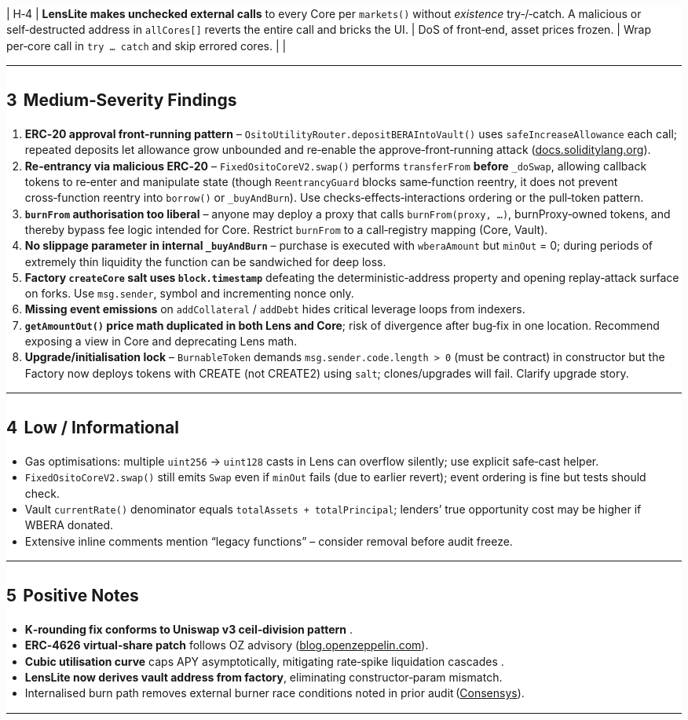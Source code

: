 | H‑4  | **LensLite makes unchecked external calls** to every Core per `markets()` without *existence* try‑/‑catch.  A malicious or self‑destructed address in `allCores[]` reverts the entire call and bricks the UI.                                     | DoS of front‑end, asset prices frozen.                                                                                                                                                                                                                                 | Wrap per‑core call in `try … catch` and skip errored cores.                                               |                                                                                                                                                                                        |

---

## 3  Medium‑Severity Findings

1. **ERC‑20 approval front‑running pattern** – `OsitoUtilityRouter.depositBERAIntoVault()` uses `safeIncreaseAllowance` each call; repeated deposits let allowance grow unbounded and re‑enable the approve‑front‑running attack ([docs.soliditylang.org][5]).
2. **Re‑entrancy via malicious ERC‑20** – `FixedOsitoCoreV2.swap()` performs `transferFrom` **before** `_doSwap`, allowing callback tokens to re‑enter and manipulate state (though `ReentrancyGuard` blocks same‑function reentry, it does not prevent cross‑function reentry into `borrow()` or `_buyAndBurn`). Use checks‑effects‑interactions ordering or the pull‑token pattern.
3. **`burnFrom` authorisation too liberal** – anyone may deploy a proxy that calls `burnFrom(proxy, …)`, burnProxy‑owned tokens, and thereby bypass fee logic intended for Core.  Restrict `burnFrom` to a call‑registry mapping (Core, Vault).
4. **No slippage parameter in internal `_buyAndBurn`** – purchase is executed with `wberaAmount` but `minOut` = 0; during periods of extremely thin liquidity the function can be sandwiched for deep loss.
5. **Factory `createCore` salt uses `block.timestamp`** defeating the deterministic‑address property and opening replay‑attack surface on forks. Use `msg.sender`, symbol and incrementing nonce only.
6. **Missing event emissions** on `addCollateral` / `addDebt` hides critical leverage loops from indexers.
7. **`getAmountOut()` price math duplicated in both Lens and Core**; risk of divergence after bug‑fix in one location. Recommend exposing a view in Core and deprecating Lens math.
8. **Upgrade/initialisation lock** – `BurnableToken` demands `msg.sender.code.length > 0` (must be contract) in constructor but the Factory now deploys tokens with CREATE (not CREATE2) using `salt`; clones/upgrades will fail. Clarify upgrade story.

---

## 4  Low / Informational

* Gas optimisations: multiple `uint256` → `uint128` casts in Lens can overflow silently; use explicit safe‑cast helper.
* `FixedOsitoCoreV2.swap()` still emits `Swap` even if `minOut` fails (due to earlier revert); event ordering is fine but tests should check.
* Vault `currentRate()` denominator equals `totalAssets + totalPrincipal`; lenders’ true opportunity cost may be higher if WBERA donated.
* Extensive inline comments mention “legacy functions” – consider removal before audit freeze.

---

## 5  Positive Notes

* **K‑rounding fix conforms to Uniswap v3 ceil‑division pattern** .
* **ERC‑4626 virtual‑share patch** follows OZ advisory ([blog.openzeppelin.com][3]).
* **Cubic utilisation curve** caps APY asymptotically, mitigating rate‑spike liquidation cascades .
* **LensLite now derives vault address from factory**, eliminating constructor‑param mismatch.
* Internalised burn path removes external burner race conditions noted in prior audit ([Consensys][6]).

---

[1]: https://blog.openzeppelin.com/a-novel-defense-against-erc4626-inflation-attacks?utm_source=chatgpt.com "A Novel Defense Against ERC4626 Inflation Attacks"
[2]: https://docs.soliditylang.org/en/latest/control-structures.html?utm_source=chatgpt.com "Expressions and Control Structures — Solidity 0.8.31 documentation"
[3]: https://blog.openzeppelin.com/a-novel-defense-against-erc4626-inflation-attacks "A Novel Defense Against ERC4626 Inflation Attacks"
[4]: https://doctorsteel.medium.com/eli5-constant-product-amms-860276ae8991?utm_source=chatgpt.com "ELI5: Constant Product AMMs - Matthew Taylor - Medium"
[5]: https://docs.soliditylang.org/en/latest/control-structures.html "Expressions and Control Structures — Solidity 0.8.31 documentation"
[6]: https://consensys.net/diligence/audits/2023/01/rocket-pool-atlas-v1.2/?utm_source=chatgpt.com "Rocket Pool Atlas (v1.2) - Consensys Diligence"
[7]: https://docs.openzeppelin.com/contracts/4.x/api/utils "Utilities - OpenZeppelin Docs"
[8]: https://ethereum.stackexchange.com/questions/68919/is-the-burnfrom-function-in-erc20-token-contract-unsafe?utm_source=chatgpt.com "Is the burnFrom function in erc20 token contract unsafe?"